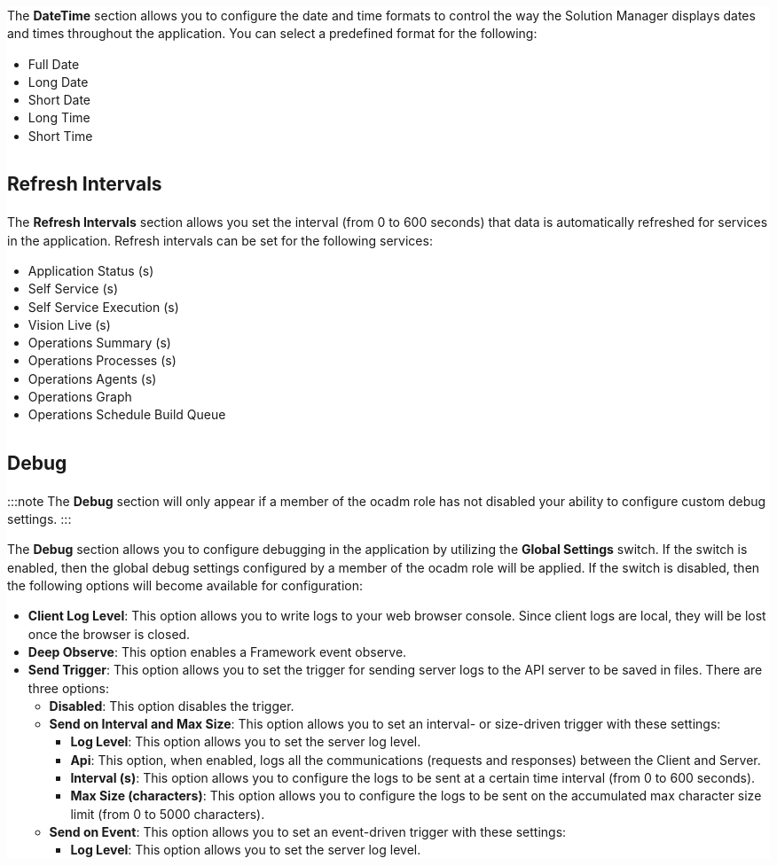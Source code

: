 The **DateTime** section allows you to configure the date and time
formats to control the way the Solution Manager displays dates and times
throughout the application. You can select a predefined format for the
following:

- Full Date
- Long Date
- Short Date
- Long Time
- Short Time

## Refresh Intervals

The **Refresh Intervals** section allows you set the interval (from 0 to
600 seconds) that data is automatically refreshed for services in the
application. Refresh intervals can be set for the following services:

- Application Status (s)
- Self Service (s)
- Self Service Execution (s)
- Vision Live (s)
- Operations Summary (s)
- Operations Processes (s)
- Operations Agents (s)
- Operations Graph
- Operations Schedule Build Queue

## Debug

:::note
The **Debug** section will only appear if a member of the ocadm role has not disabled your ability to configure custom debug settings.
:::

The **Debug** section allows you to configure debugging in the
application by utilizing the **Global Settings** switch. If the switch
is enabled, then the global debug settings configured by a member of the
ocadm role will be applied. If the switch is disabled, then the
following options will become available for configuration:

- **Client Log Level**: This option allows you to write logs to your
    web browser console. Since client logs are local, they will be lost
    once the browser is closed.
- **Deep Observe**: This option enables a Framework event observe.
- **Send Trigger**: This option allows you to set the trigger for
    sending server logs to the API server to be saved in files. There
    are three options:
  - **Disabled**: This option disables the trigger.
  - **Send on Interval and Max Size**: This option allows you to set
        an interval- or size-driven trigger with these settings:
    - **Log Level**: This option allows you to set the server log
            level.
    - **Api**: This option, when enabled, logs all the
            communications (requests and responses) between the Client
            and Server.
    - **Interval (s)**: This option allows you to configure the
            logs to be sent at a certain time interval (from 0 to 600
            seconds).
    - **Max Size (characters)**: This option allows you to
            configure the logs to be sent on the accumulated max
            character size limit (from 0 to 5000 characters).
  - **Send on Event**: This option allows you to set an event-driven
        trigger with these settings:
    - **Log Level**: This option allows you to set the server log
            level.